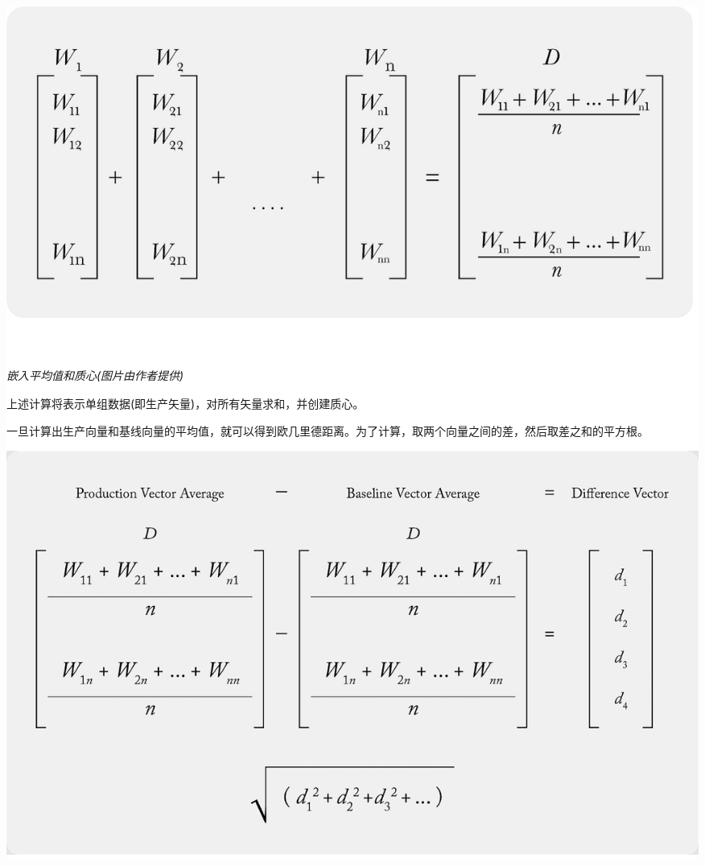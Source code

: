 ![](img/3907bdb5855c49a495d3e356e87cfdde.png)

*嵌入平均值和质心(图片由作者提供)*

上述计算将表示单组数据(即生产矢量)，对所有矢量求和，并创建质心。

一旦计算出生产向量和基线向量的平均值，就可以得到欧几里德距离。为了计算，取两个向量之间的差，然后取差之和的平方根。

![](img/61aeee042255a893477feea3c7341c0b.png)
